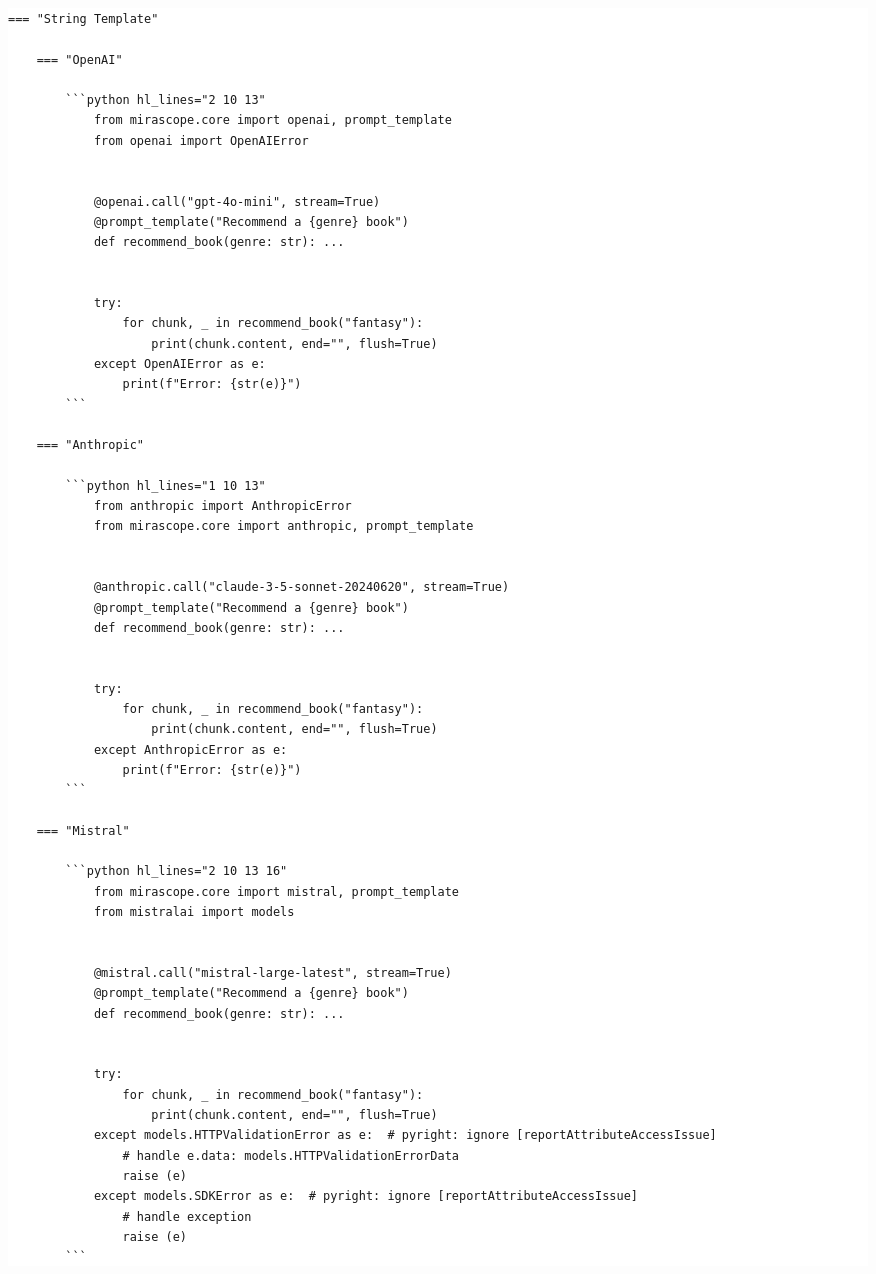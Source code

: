 
    === "String Template"

        === "OpenAI"

            ```python hl_lines="2 10 13"
                from mirascope.core import openai, prompt_template
                from openai import OpenAIError


                @openai.call("gpt-4o-mini", stream=True)
                @prompt_template("Recommend a {genre} book")
                def recommend_book(genre: str): ...


                try:
                    for chunk, _ in recommend_book("fantasy"):
                        print(chunk.content, end="", flush=True)
                except OpenAIError as e:
                    print(f"Error: {str(e)}")
            ```

        === "Anthropic"

            ```python hl_lines="1 10 13"
                from anthropic import AnthropicError
                from mirascope.core import anthropic, prompt_template


                @anthropic.call("claude-3-5-sonnet-20240620", stream=True)
                @prompt_template("Recommend a {genre} book")
                def recommend_book(genre: str): ...


                try:
                    for chunk, _ in recommend_book("fantasy"):
                        print(chunk.content, end="", flush=True)
                except AnthropicError as e:
                    print(f"Error: {str(e)}")
            ```

        === "Mistral"

            ```python hl_lines="2 10 13 16"
                from mirascope.core import mistral, prompt_template
                from mistralai import models


                @mistral.call("mistral-large-latest", stream=True)
                @prompt_template("Recommend a {genre} book")
                def recommend_book(genre: str): ...


                try:
                    for chunk, _ in recommend_book("fantasy"):
                        print(chunk.content, end="", flush=True)
                except models.HTTPValidationError as e:  # pyright: ignore [reportAttributeAccessIssue]
                    # handle e.data: models.HTTPValidationErrorData
                    raise (e)
                except models.SDKError as e:  # pyright: ignore [reportAttributeAccessIssue]
                    # handle exception
                    raise (e)
            ```
